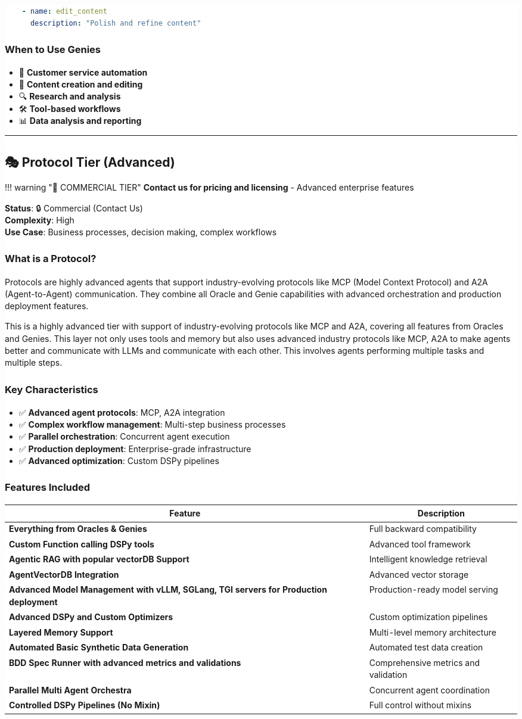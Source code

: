 ```yaml
    - name: edit_content
      description: "Polish and refine content"
```

### When to Use Genies

- 🎯 **Customer service automation**
- 📝 **Content creation and editing**
- 🔍 **Research and analysis**
- 🛠️ **Tool-based workflows**
- 📊 **Data analysis and reporting**

---

## 🎭 Protocol Tier (Advanced)

!!! warning "💼 COMMERCIAL TIER"
    **Contact us for pricing and licensing** - Advanced enterprise features

**Status**: 🔒 Commercial (Contact Us)  
**Complexity**: High  
**Use Case**: Business processes, decision making, complex workflows

### What is a Protocol?

Protocols are highly advanced agents that support industry-evolving protocols like MCP (Model Context Protocol) and A2A (Agent-to-Agent) communication. They combine all Oracle and Genie capabilities with advanced orchestration and production deployment features.

This is a highly advanced tier with support of industry-evolving protocols like MCP and A2A, covering all features from Oracles and Genies. This layer not only uses tools and memory but also uses advanced industry protocols like MCP, A2A to make agents better and communicate with LLMs and communicate with each other. This involves agents performing multiple tasks and multiple steps.

### Key Characteristics

- ✅ **Advanced agent protocols**: MCP, A2A integration
- ✅ **Complex workflow management**: Multi-step business processes
- ✅ **Parallel orchestration**: Concurrent agent execution
- ✅ **Production deployment**: Enterprise-grade infrastructure
- ✅ **Advanced optimization**: Custom DSPy pipelines

### Features Included

| Feature | Description |
|---------|-------------|
| **Everything from Oracles & Genies** | Full backward compatibility |
| **Custom Function calling DSPy tools** | Advanced tool framework |
| **Agentic RAG with popular vectorDB Support** | Intelligent knowledge retrieval |
| **AgentVectorDB Integration** | Advanced vector storage |
| **Advanced Model Management with vLLM, SGLang, TGI servers for Production deployment** | Production-ready model serving |
| **Advanced DSPy and Custom Optimizers** | Custom optimization pipelines |
| **Layered Memory Support** | Multi-level memory architecture |
| **Automated Basic Synthetic Data Generation** | Automated test data creation |
| **BDD Spec Runner with advanced metrics and validations** | Comprehensive metrics and validation |
| **Parallel Multi Agent Orchestra** | Concurrent agent coordination |
| **Controlled DSPy Pipelines (No Mixin)** | Full control without mixins |